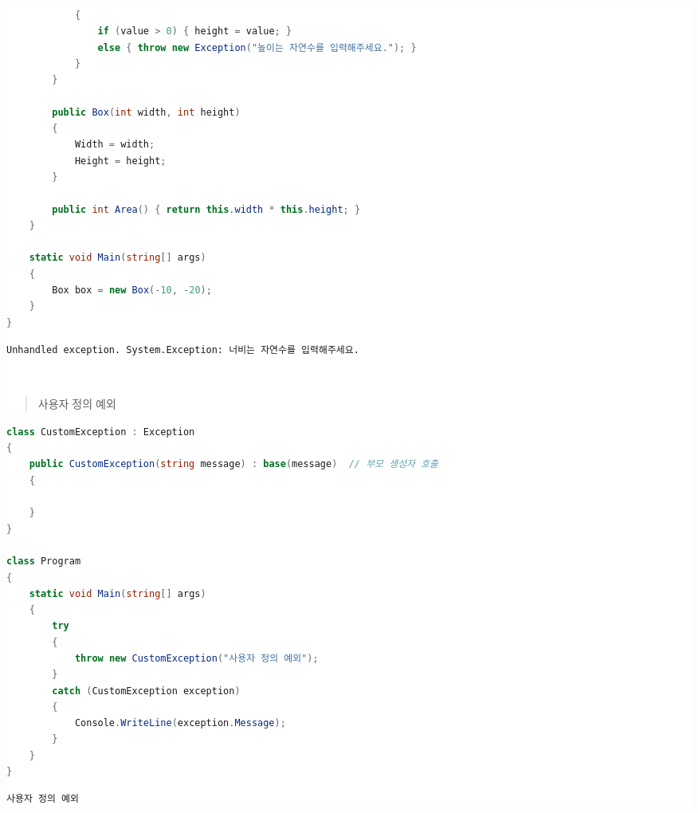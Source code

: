 ```cs
            {
                if (value > 0) { height = value; }
                else { throw new Exception("높이는 자연수를 입력해주세요."); }
            }
        }

        public Box(int width, int height)
        {
            Width = width;
            Height = height;
        }

        public int Area() { return this.width * this.height; }
    }

    static void Main(string[] args)
    {
        Box box = new Box(-10, -20);
    }
}
```

```
Unhandled exception. System.Exception: 너비는 자연수를 입력해주세요.
```

<br>

> 사용자 정의 예외

```cs
class CustomException : Exception
{
    public CustomException(string message) : base(message)  // 부모 생성자 호출
    {

    }
}

class Program
{
    static void Main(string[] args)
    {
        try
        {
            throw new CustomException("사용자 정의 예외");
        }
        catch (CustomException exception)
        {
            Console.WriteLine(exception.Message);
        }
    }
}
```

```
사용자 정의 예외
```